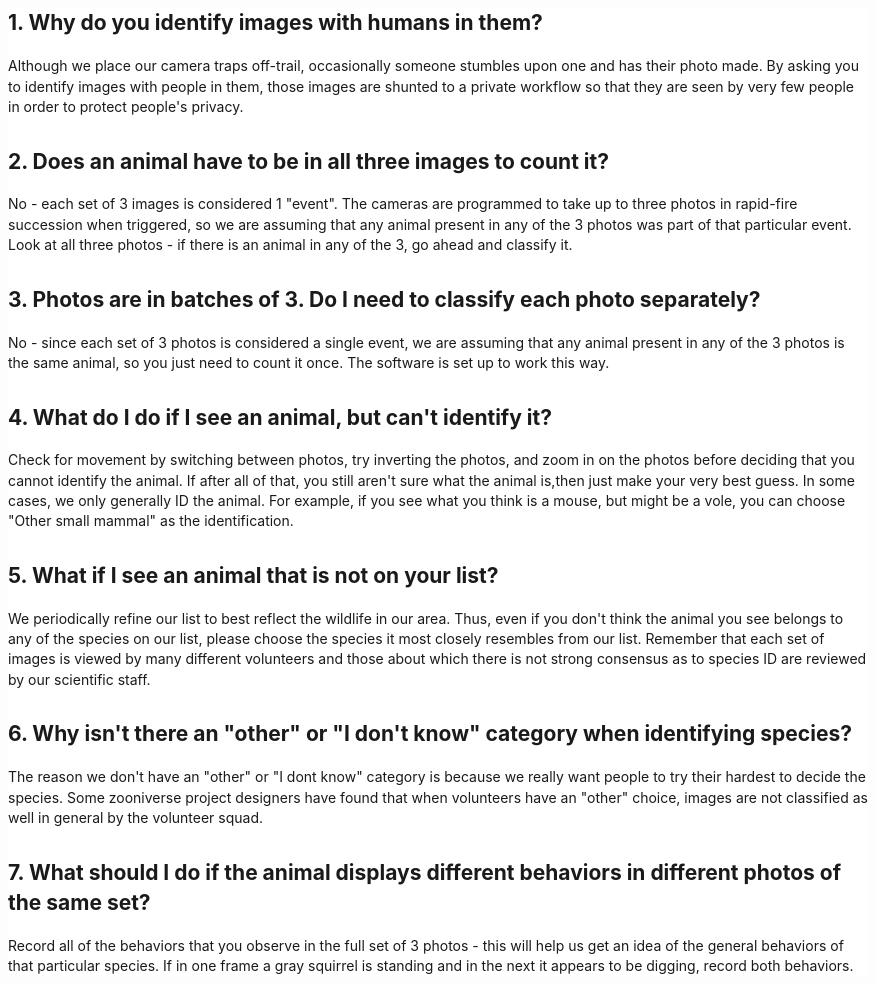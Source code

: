 ## 1. Why do you identify images with humans in them? 

Although we place our camera traps off-trail, occasionally someone stumbles upon one and has their photo made. By asking you to identify images with people in them, those images are shunted to a private workflow so that they are seen by very few people in order to protect people's privacy.

## 2. Does an animal have to be in all three images to count it? 

No - each set of 3 images is considered 1 "event".  The cameras are programmed to take up to three photos in rapid-fire succession when triggered, so we are assuming that any animal present in any of the 3 photos was part of that particular event.  Look at all three photos - if there is an animal in any of the 3, go ahead and classify it.

## 3. Photos are in batches of 3. Do I need to classify each photo separately? 

No - since each set of 3 photos is considered a single event, we are assuming that any animal present in any of the 3 photos is the same animal, so you just need to count it once.  The software is set up to work this way.

## 4. What do I do if I see an animal, but can't identify it?
Check for movement by switching between photos, try inverting the photos, and zoom in on the photos before deciding that you cannot identify the animal.  If after all of that, you still aren't sure what the animal is,then just make your very best guess. In some cases, we only generally ID the animal.  For example, if you see what you think is a mouse, but might be a vole, you can choose "Other small mammal" as the identification. 

## 5. What if I see an animal that is not on your list?

We periodically refine our list to best reflect the wildlife in our area. Thus, even if you don't think the animal you see belongs to any of the species on our list, please choose the species it most closely resembles from our list. Remember that each set of images is viewed by many different volunteers and those about which there is not strong consensus as to species ID are reviewed by our scientific staff.

## 6. Why isn't there an "other" or "I don't know" category when identifying species?
The reason we don't have an "other" or "I dont know" category is because we really want people to try their hardest to decide the species. Some zooniverse project designers have found that when volunteers have an "other" choice, images are not classified as well in general by the volunteer squad. 

## 7. What should I do if the animal displays different behaviors in different photos of the same set? 

Record all of the behaviors that you observe in the full set of 3 photos - this will help us get an idea of the general behaviors of that particular species.  If in one frame a gray squirrel is standing and in the next it appears to be digging, record both behaviors.
